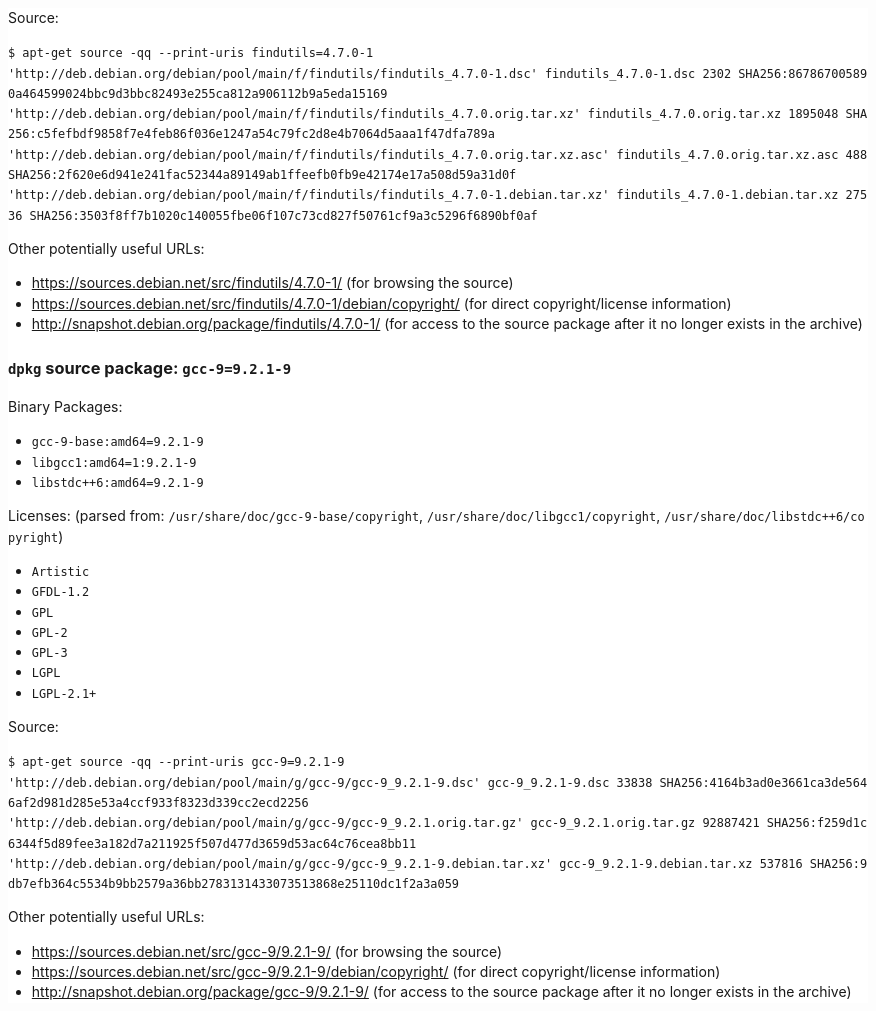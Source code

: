 Source:

```console
$ apt-get source -qq --print-uris findutils=4.7.0-1
'http://deb.debian.org/debian/pool/main/f/findutils/findutils_4.7.0-1.dsc' findutils_4.7.0-1.dsc 2302 SHA256:867867005890a464599024bbc9d3bbc82493e255ca812a906112b9a5eda15169
'http://deb.debian.org/debian/pool/main/f/findutils/findutils_4.7.0.orig.tar.xz' findutils_4.7.0.orig.tar.xz 1895048 SHA256:c5fefbdf9858f7e4feb86f036e1247a54c79fc2d8e4b7064d5aaa1f47dfa789a
'http://deb.debian.org/debian/pool/main/f/findutils/findutils_4.7.0.orig.tar.xz.asc' findutils_4.7.0.orig.tar.xz.asc 488 SHA256:2f620e6d941e241fac52344a89149ab1ffeefb0fb9e42174e17a508d59a31d0f
'http://deb.debian.org/debian/pool/main/f/findutils/findutils_4.7.0-1.debian.tar.xz' findutils_4.7.0-1.debian.tar.xz 27536 SHA256:3503f8ff7b1020c140055fbe06f107c73cd827f50761cf9a3c5296f6890bf0af
```

Other potentially useful URLs:

- https://sources.debian.net/src/findutils/4.7.0-1/ (for browsing the source)
- https://sources.debian.net/src/findutils/4.7.0-1/debian/copyright/ (for direct copyright/license information)
- http://snapshot.debian.org/package/findutils/4.7.0-1/ (for access to the source package after it no longer exists in the archive)

### `dpkg` source package: `gcc-9=9.2.1-9`

Binary Packages:

- `gcc-9-base:amd64=9.2.1-9`
- `libgcc1:amd64=1:9.2.1-9`
- `libstdc++6:amd64=9.2.1-9`

Licenses: (parsed from: `/usr/share/doc/gcc-9-base/copyright`, `/usr/share/doc/libgcc1/copyright`, `/usr/share/doc/libstdc++6/copyright`)

- `Artistic`
- `GFDL-1.2`
- `GPL`
- `GPL-2`
- `GPL-3`
- `LGPL`
- `LGPL-2.1+`

Source:

```console
$ apt-get source -qq --print-uris gcc-9=9.2.1-9
'http://deb.debian.org/debian/pool/main/g/gcc-9/gcc-9_9.2.1-9.dsc' gcc-9_9.2.1-9.dsc 33838 SHA256:4164b3ad0e3661ca3de5646af2d981d285e53a4ccf933f8323d339cc2ecd2256
'http://deb.debian.org/debian/pool/main/g/gcc-9/gcc-9_9.2.1.orig.tar.gz' gcc-9_9.2.1.orig.tar.gz 92887421 SHA256:f259d1c6344f5d89fee3a182d7a211925f507d477d3659d53ac64c76cea8bb11
'http://deb.debian.org/debian/pool/main/g/gcc-9/gcc-9_9.2.1-9.debian.tar.xz' gcc-9_9.2.1-9.debian.tar.xz 537816 SHA256:9db7efb364c5534b9bb2579a36bb2783131433073513868e25110dc1f2a3a059
```

Other potentially useful URLs:

- https://sources.debian.net/src/gcc-9/9.2.1-9/ (for browsing the source)
- https://sources.debian.net/src/gcc-9/9.2.1-9/debian/copyright/ (for direct copyright/license information)
- http://snapshot.debian.org/package/gcc-9/9.2.1-9/ (for access to the source package after it no longer exists in the archive)
